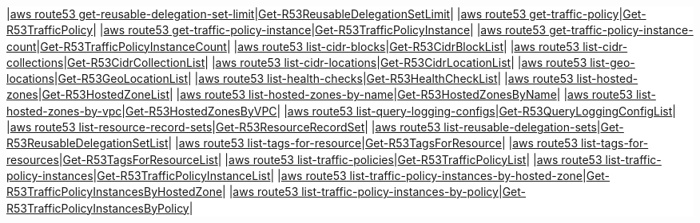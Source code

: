 |[aws route53 get-reusable-delegation-set-limit](https://awscli.amazonaws.com/v2/documentation/api/latest/reference/route53/get-reusable-delegation-set-limit.html)|[Get-R53ReusableDelegationSetLimit](https://docs.aws.amazon.com/powershell/latest/reference/items/Get-R53ReusableDelegationSetLimit.html)|
|[aws route53 get-traffic-policy](https://awscli.amazonaws.com/v2/documentation/api/latest/reference/route53/get-traffic-policy.html)|[Get-R53TrafficPolicy](https://docs.aws.amazon.com/powershell/latest/reference/items/Get-R53TrafficPolicy.html)|
|[aws route53 get-traffic-policy-instance](https://awscli.amazonaws.com/v2/documentation/api/latest/reference/route53/get-traffic-policy-instance.html)|[Get-R53TrafficPolicyInstance](https://docs.aws.amazon.com/powershell/latest/reference/items/Get-R53TrafficPolicyInstance.html)|
|[aws route53 get-traffic-policy-instance-count](https://awscli.amazonaws.com/v2/documentation/api/latest/reference/route53/get-traffic-policy-instance-count.html)|[Get-R53TrafficPolicyInstanceCount](https://docs.aws.amazon.com/powershell/latest/reference/items/Get-R53TrafficPolicyInstanceCount.html)|
|[aws route53 list-cidr-blocks](https://awscli.amazonaws.com/v2/documentation/api/latest/reference/route53/list-cidr-blocks.html)|[Get-R53CidrBlockList](https://docs.aws.amazon.com/powershell/latest/reference/items/Get-R53CidrBlockList.html)|
|[aws route53 list-cidr-collections](https://awscli.amazonaws.com/v2/documentation/api/latest/reference/route53/list-cidr-collections.html)|[Get-R53CidrCollectionList](https://docs.aws.amazon.com/powershell/latest/reference/items/Get-R53CidrCollectionList.html)|
|[aws route53 list-cidr-locations](https://awscli.amazonaws.com/v2/documentation/api/latest/reference/route53/list-cidr-locations.html)|[Get-R53CidrLocationList](https://docs.aws.amazon.com/powershell/latest/reference/items/Get-R53CidrLocationList.html)|
|[aws route53 list-geo-locations](https://awscli.amazonaws.com/v2/documentation/api/latest/reference/route53/list-geo-locations.html)|[Get-R53GeoLocationList](https://docs.aws.amazon.com/powershell/latest/reference/items/Get-R53GeoLocationList.html)|
|[aws route53 list-health-checks](https://awscli.amazonaws.com/v2/documentation/api/latest/reference/route53/list-health-checks.html)|[Get-R53HealthCheckList](https://docs.aws.amazon.com/powershell/latest/reference/items/Get-R53HealthCheckList.html)|
|[aws route53 list-hosted-zones](https://awscli.amazonaws.com/v2/documentation/api/latest/reference/route53/list-hosted-zones.html)|[Get-R53HostedZoneList](https://docs.aws.amazon.com/powershell/latest/reference/items/Get-R53HostedZoneList.html)|
|[aws route53 list-hosted-zones-by-name](https://awscli.amazonaws.com/v2/documentation/api/latest/reference/route53/list-hosted-zones-by-name.html)|[Get-R53HostedZonesByName](https://docs.aws.amazon.com/powershell/latest/reference/items/Get-R53HostedZonesByName.html)|
|[aws route53 list-hosted-zones-by-vpc](https://awscli.amazonaws.com/v2/documentation/api/latest/reference/route53/list-hosted-zones-by-vpc.html)|[Get-R53HostedZonesByVPC](https://docs.aws.amazon.com/powershell/latest/reference/items/Get-R53HostedZonesByVPC.html)|
|[aws route53 list-query-logging-configs](https://awscli.amazonaws.com/v2/documentation/api/latest/reference/route53/list-query-logging-configs.html)|[Get-R53QueryLoggingConfigList](https://docs.aws.amazon.com/powershell/latest/reference/items/Get-R53QueryLoggingConfigList.html)|
|[aws route53 list-resource-record-sets](https://awscli.amazonaws.com/v2/documentation/api/latest/reference/route53/list-resource-record-sets.html)|[Get-R53ResourceRecordSet](https://docs.aws.amazon.com/powershell/latest/reference/items/Get-R53ResourceRecordSet.html)|
|[aws route53 list-reusable-delegation-sets](https://awscli.amazonaws.com/v2/documentation/api/latest/reference/route53/list-reusable-delegation-sets.html)|[Get-R53ReusableDelegationSetList](https://docs.aws.amazon.com/powershell/latest/reference/items/Get-R53ReusableDelegationSetList.html)|
|[aws route53 list-tags-for-resource](https://awscli.amazonaws.com/v2/documentation/api/latest/reference/route53/list-tags-for-resource.html)|[Get-R53TagsForResource](https://docs.aws.amazon.com/powershell/latest/reference/items/Get-R53TagsForResource.html)|
|[aws route53 list-tags-for-resources](https://awscli.amazonaws.com/v2/documentation/api/latest/reference/route53/list-tags-for-resources.html)|[Get-R53TagsForResourceList](https://docs.aws.amazon.com/powershell/latest/reference/items/Get-R53TagsForResourceList.html)|
|[aws route53 list-traffic-policies](https://awscli.amazonaws.com/v2/documentation/api/latest/reference/route53/list-traffic-policies.html)|[Get-R53TrafficPolicyList](https://docs.aws.amazon.com/powershell/latest/reference/items/Get-R53TrafficPolicyList.html)|
|[aws route53 list-traffic-policy-instances](https://awscli.amazonaws.com/v2/documentation/api/latest/reference/route53/list-traffic-policy-instances.html)|[Get-R53TrafficPolicyInstanceList](https://docs.aws.amazon.com/powershell/latest/reference/items/Get-R53TrafficPolicyInstanceList.html)|
|[aws route53 list-traffic-policy-instances-by-hosted-zone](https://awscli.amazonaws.com/v2/documentation/api/latest/reference/route53/list-traffic-policy-instances-by-hosted-zone.html)|[Get-R53TrafficPolicyInstancesByHostedZone](https://docs.aws.amazon.com/powershell/latest/reference/items/Get-R53TrafficPolicyInstancesByHostedZone.html)|
|[aws route53 list-traffic-policy-instances-by-policy](https://awscli.amazonaws.com/v2/documentation/api/latest/reference/route53/list-traffic-policy-instances-by-policy.html)|[Get-R53TrafficPolicyInstancesByPolicy](https://docs.aws.amazon.com/powershell/latest/reference/items/Get-R53TrafficPolicyInstancesByPolicy.html)|